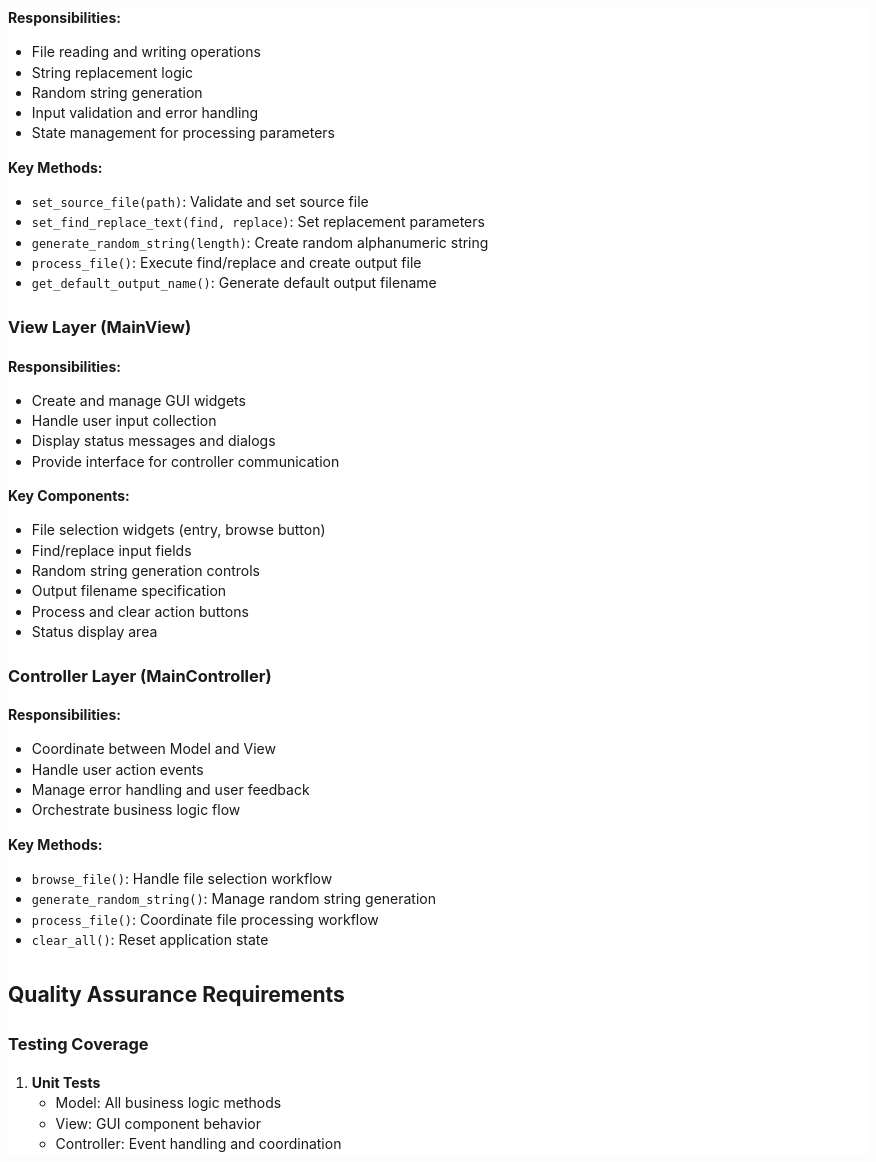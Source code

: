 **Responsibilities:**
- File reading and writing operations
- String replacement logic
- Random string generation
- Input validation and error handling
- State management for processing parameters

**Key Methods:**
- `set_source_file(path)`: Validate and set source file
- `set_find_replace_text(find, replace)`: Set replacement parameters
- `generate_random_string(length)`: Create random alphanumeric string
- `process_file()`: Execute find/replace and create output file
- `get_default_output_name()`: Generate default output filename

### View Layer (MainView)

**Responsibilities:**
- Create and manage GUI widgets
- Handle user input collection
- Display status messages and dialogs
- Provide interface for controller communication

**Key Components:**
- File selection widgets (entry, browse button)
- Find/replace input fields
- Random string generation controls
- Output filename specification
- Process and clear action buttons
- Status display area

### Controller Layer (MainController)

**Responsibilities:**
- Coordinate between Model and View
- Handle user action events
- Manage error handling and user feedback
- Orchestrate business logic flow

**Key Methods:**
- `browse_file()`: Handle file selection workflow
- `generate_random_string()`: Manage random string generation
- `process_file()`: Coordinate file processing workflow
- `clear_all()`: Reset application state

## Quality Assurance Requirements

### Testing Coverage

1. **Unit Tests**
   - Model: All business logic methods
   - View: GUI component behavior
   - Controller: Event handling and coordination

